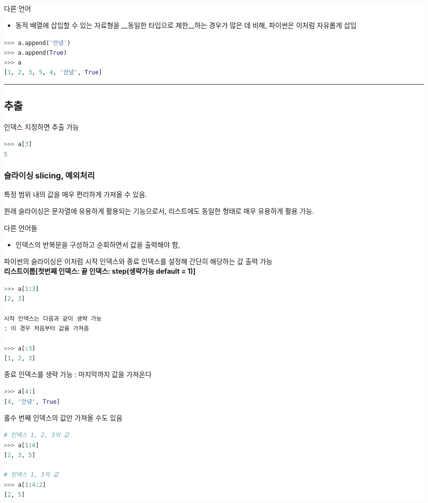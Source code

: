 다른 언어  
* 동적 배열에 삽입할 수 있는 자료형을 __동일한 타입으로 제한__하는 경우가 많은 데 비해, 파이썬은 이처럼 자유롭게 삽입

```python
>>> a.append('안녕') 
>>> a.append(True) 
>>> a
[1, 2, 3, 5, 4, '안녕', True]
```

---

## 추출

인덱스 지정하면 추출 가능

```python
>>> a[3]
5
```

### 슬라이싱 slicing, 예외처리
특정 범위 내의 값을 매우 편리하게 가져올 수 있음.   

원래 슬라이싱은 문자열에 유용하게 활용되는 기능으로서, 리스트에도 동일한 형태로 매우 유용하게 활용 가능. 

다른 언어들  
* 인덱스의 반복문을 구성하고 순회하면서 값을 출력해야 함, 

파이썬의 슬라이싱은 이처럼 시작 인덱스와 종료 인덱스를 설정해 간단히 해당하는 값 출력 가능  
**리스트이름[첫번째 인덱스: 끝 인덱스: step(생략가능 default = 1)]**

```python
>>> a[1:3]
[2, 3]

시작 인덱스는 다음과 같이 생략 가능
: 이 경우 처음부터 값을 가져옴

>>> a[:3]
[1, 2, 3]
```

종료 인덱스를 생략 가능
: 마지막까지 값을 가져온다

```python
>>> a[4:]
[4, '안녕', True]
```

홀수 번째 인덱스의 값만 가져올 수도 있음
```python
# 인덱스 1, 2, 3의 값 
>>> a[1:4]
[2, 3, 5]

# 인덱스 1, 3의 값 
>>> a[1:4:2]
[2, 5]
```
